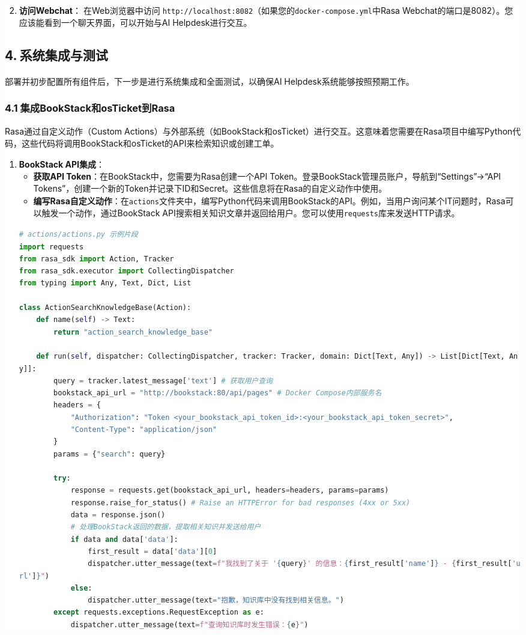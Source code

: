 2.  **访问Webchat**：
    在Web浏览器中访问 `http://localhost:8082`（如果您的`docker-compose.yml`中Rasa Webchat的端口是8082）。您应该能看到一个聊天界面，可以开始与AI Helpdesk进行交互。

## 4. 系统集成与测试

部署并初步配置所有组件后，下一步是进行系统集成和全面测试，以确保AI Helpdesk系统能够按照预期工作。

### 4.1 集成BookStack和osTicket到Rasa

Rasa通过自定义动作（Custom Actions）与外部系统（如BookStack和osTicket）进行交互。这意味着您需要在Rasa项目中编写Python代码，这些代码将调用BookStack和osTicket的API来检索知识或创建工单。

1.  **BookStack API集成**：
    *   **获取API Token**：在BookStack中，您需要为Rasa创建一个API Token。登录BookStack管理员账户，导航到“Settings”->“API Tokens”，创建一个新的Token并记录下ID和Secret。这些信息将在Rasa的自定义动作中使用。
    *   **编写Rasa自定义动作**：在`actions`文件夹中，编写Python代码来调用BookStack的API。例如，当用户询问某个IT问题时，Rasa可以触发一个动作，通过BookStack API搜索相关知识文章并返回给用户。您可以使用`requests`库来发送HTTP请求。
    ```python
    # actions/actions.py 示例片段
    import requests
    from rasa_sdk import Action, Tracker
    from rasa_sdk.executor import CollectingDispatcher
    from typing import Any, Text, Dict, List

    class ActionSearchKnowledgeBase(Action):
        def name(self) -> Text:
            return "action_search_knowledge_base"

        def run(self, dispatcher: CollectingDispatcher, tracker: Tracker, domain: Dict[Text, Any]) -> List[Dict[Text, Any]]:
            query = tracker.latest_message['text'] # 获取用户查询
            bookstack_api_url = "http://bookstack:80/api/pages" # Docker Compose内部服务名
            headers = {
                "Authorization": "Token <your_bookstack_api_token_id>:<your_bookstack_api_token_secret>",
                "Content-Type": "application/json"
            }
            params = {"search": query}

            try:
                response = requests.get(bookstack_api_url, headers=headers, params=params)
                response.raise_for_status() # Raise an HTTPError for bad responses (4xx or 5xx)
                data = response.json()
                # 处理BookStack返回的数据，提取相关知识并发送给用户
                if data and data['data']:
                    first_result = data['data'][0]
                    dispatcher.utter_message(text=f"我找到了关于 '{query}' 的信息：{first_result['name']} - {first_result['url']}")
                else:
                    dispatcher.utter_message(text="抱歉，知识库中没有找到相关信息。")
            except requests.exceptions.RequestException as e:
                dispatcher.utter_message(text=f"查询知识库时发生错误：{e}")
